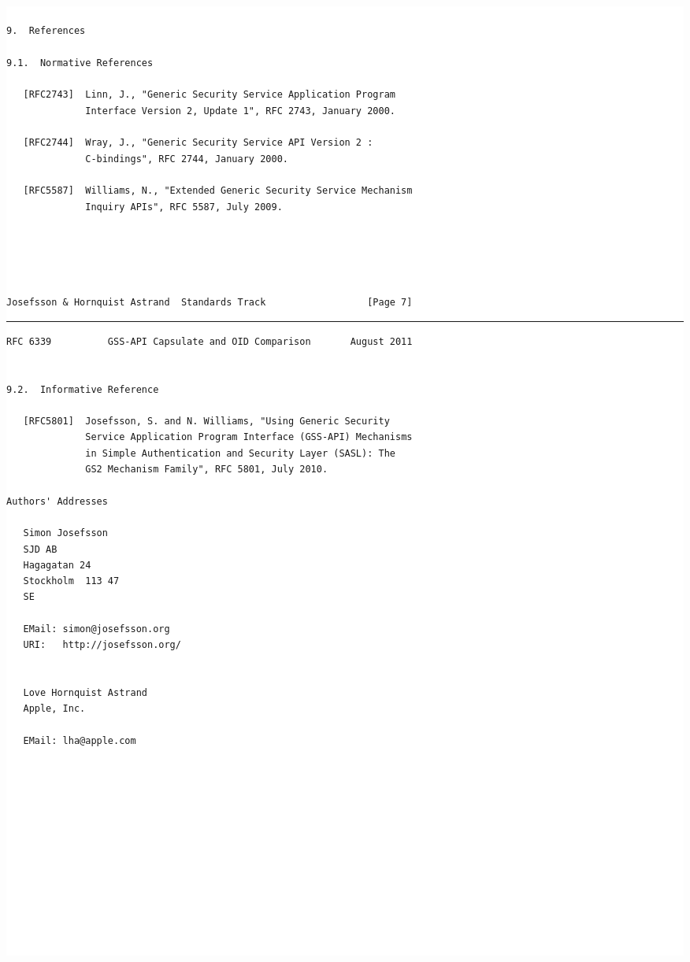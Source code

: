 ``` newpage

9.  References

9.1.  Normative References

   [RFC2743]  Linn, J., "Generic Security Service Application Program
              Interface Version 2, Update 1", RFC 2743, January 2000.

   [RFC2744]  Wray, J., "Generic Security Service API Version 2 :
              C-bindings", RFC 2744, January 2000.

   [RFC5587]  Williams, N., "Extended Generic Security Service Mechanism
              Inquiry APIs", RFC 5587, July 2009.





Josefsson & Hornquist Astrand  Standards Track                  [Page 7]
```

------------------------------------------------------------------------

``` newpage
RFC 6339          GSS-API Capsulate and OID Comparison       August 2011


9.2.  Informative Reference

   [RFC5801]  Josefsson, S. and N. Williams, "Using Generic Security
              Service Application Program Interface (GSS-API) Mechanisms
              in Simple Authentication and Security Layer (SASL): The
              GS2 Mechanism Family", RFC 5801, July 2010.

Authors' Addresses

   Simon Josefsson
   SJD AB
   Hagagatan 24
   Stockholm  113 47
   SE

   EMail: simon@josefsson.org
   URI:   http://josefsson.org/


   Love Hornquist Astrand
   Apple, Inc.

   EMail: lha@apple.com














```